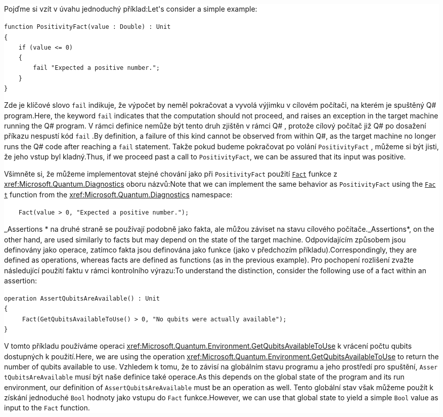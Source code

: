 <span data-ttu-id="703e4-152">Pojďme si vzít v úvahu jednoduchý příklad:</span><span class="sxs-lookup"><span data-stu-id="703e4-152">Let's consider a simple example:</span></span>

```qsharp
function PositivityFact(value : Double) : Unit 
{
    if (value <= 0) 
    {
        fail "Expected a positive number.";
    }
}
```

<span data-ttu-id="703e4-153">Zde je klíčové slovo `fail` indikuje, že výpočet by neměl pokračovat a vyvolá výjimku v cílovém počítači, na kterém je spuštěný Q# program.</span><span class="sxs-lookup"><span data-stu-id="703e4-153">Here, the keyword `fail` indicates that the computation should not proceed, and raises an exception in the target machine running the Q# program.</span></span>
<span data-ttu-id="703e4-154">V rámci definice nemůže být tento druh zjištěn v rámci Q# , protože cílový počítač již Q# po dosažení příkazu nespustí kód `fail` .</span><span class="sxs-lookup"><span data-stu-id="703e4-154">By definition, a failure of this kind cannot be observed from within Q#, as the target machine no longer runs the Q# code after reaching a `fail` statement.</span></span>
<span data-ttu-id="703e4-155">Takže pokud budeme pokračovat po volání `PositivityFact` , můžeme si být jisti, že jeho vstup byl kladný.</span><span class="sxs-lookup"><span data-stu-id="703e4-155">Thus, if we proceed past a call to `PositivityFact`, we can be assured that its input was positive.</span></span>

<span data-ttu-id="703e4-156">Všimněte si, že můžeme implementovat stejné chování jako při `PositivityFact` použití [`Fact`](xref:Microsoft.Quantum.Diagnostics.Fact) funkce z <xref:Microsoft.Quantum.Diagnostics> oboru názvů:</span><span class="sxs-lookup"><span data-stu-id="703e4-156">Note that we can implement the same behavior as `PositivityFact` using the [`Fact`](xref:Microsoft.Quantum.Diagnostics.Fact) function from the <xref:Microsoft.Quantum.Diagnostics> namespace:</span></span>

```qsharp
    Fact(value > 0, "Expected a positive number.");
```

<span data-ttu-id="703e4-157">_Assertions \* na druhé straně se používají podobně jako fakta, ale můžou záviset na stavu cílového počítače.</span><span class="sxs-lookup"><span data-stu-id="703e4-157">_Assertions\*, on the other hand, are used similarly to facts but may depend on the state of the target machine.</span></span> <span data-ttu-id="703e4-158">Odpovídajícím způsobem jsou definovány jako operace, zatímco fakta jsou definována jako funkce (jako v předchozím příkladu).</span><span class="sxs-lookup"><span data-stu-id="703e4-158">Correspondingly, they are defined as operations, whereas facts are defined as functions (as in the previous example).</span></span>
<span data-ttu-id="703e4-159">Pro pochopení rozlišení zvažte následující použití faktu v rámci kontrolního výrazu:</span><span class="sxs-lookup"><span data-stu-id="703e4-159">To understand the distinction, consider the following use of a fact within an assertion:</span></span>

```qsharp
operation AssertQubitsAreAvailable() : Unit
{
     Fact(GetQubitsAvailableToUse() > 0, "No qubits were actually available");
}
```

<span data-ttu-id="703e4-160">V tomto příkladu používáme operaci <xref:Microsoft.Quantum.Environment.GetQubitsAvailableToUse> k vrácení počtu qubits dostupných k použití.</span><span class="sxs-lookup"><span data-stu-id="703e4-160">Here, we are using the operation <xref:Microsoft.Quantum.Environment.GetQubitsAvailableToUse> to return the number of qubits available to use.</span></span>
<span data-ttu-id="703e4-161">Vzhledem k tomu, že to závisí na globálním stavu programu a jeho prostředí pro spuštění, `AssertQubitsAreAvailable` musí být naše definice také operace.</span><span class="sxs-lookup"><span data-stu-id="703e4-161">As this depends on the global state of the program and its run environment, our definition of `AssertQubitsAreAvailable` must be an operation as well.</span></span>
<span data-ttu-id="703e4-162">Tento globální stav však můžeme použít k získání jednoduché `Bool` hodnoty jako vstupu do `Fact` funkce.</span><span class="sxs-lookup"><span data-stu-id="703e4-162">However, we can use that global state to yield a simple `Bool` value as input to the `Fact` function.</span></span>
